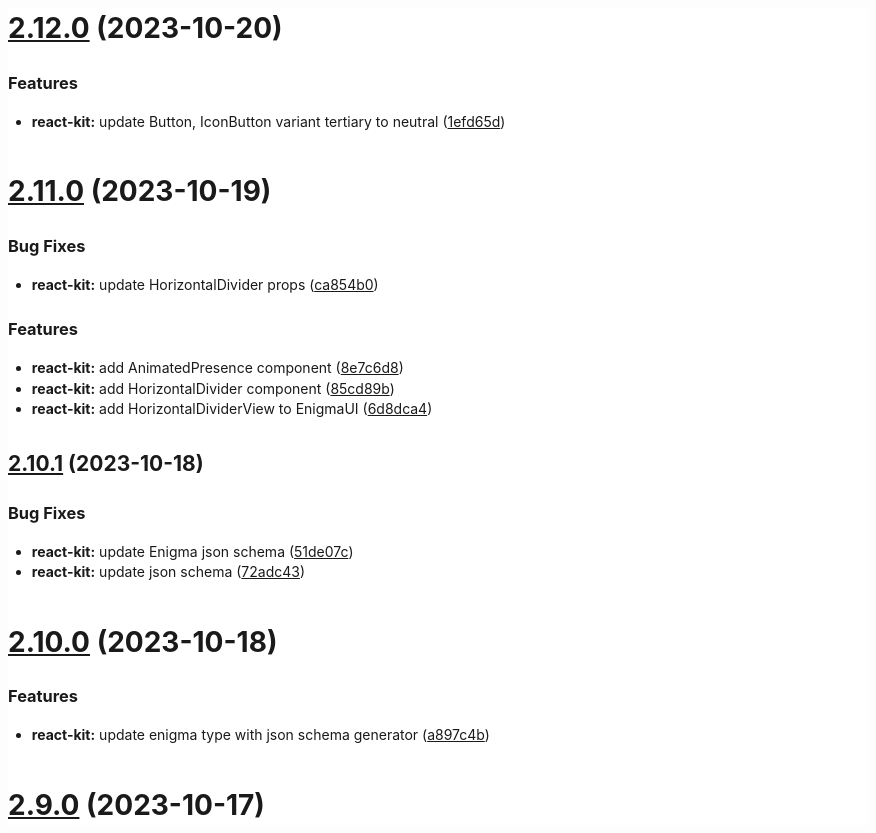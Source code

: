 # [2.12.0](https://github.com/weareteamturing/bombe/compare/@teamturing/react-kit@2.11.0...@teamturing/react-kit@2.12.0) (2023-10-20)

### Features

- **react-kit:** update Button, IconButton variant tertiary to neutral ([1efd65d](https://github.com/weareteamturing/bombe/commit/1efd65db4cfb1c7bdbb18415cbec149575c7ad51))

# [2.11.0](https://github.com/weareteamturing/bombe/compare/@teamturing/react-kit@2.10.1...@teamturing/react-kit@2.11.0) (2023-10-19)

### Bug Fixes

- **react-kit:** update HorizontalDivider props ([ca854b0](https://github.com/weareteamturing/bombe/commit/ca854b0f7110efa89afd94d8fdeebe646aca7c85))

### Features

- **react-kit:** add AnimatedPresence component ([8e7c6d8](https://github.com/weareteamturing/bombe/commit/8e7c6d8c83316a899bf9d65797c60003043b1248))
- **react-kit:** add HorizontalDivider component ([85cd89b](https://github.com/weareteamturing/bombe/commit/85cd89be75656f0835eef5e463202c5c9d87f1c5))
- **react-kit:** add HorizontalDividerView to EnigmaUI ([6d8dca4](https://github.com/weareteamturing/bombe/commit/6d8dca45a644c8fec515f85124f6bddc9d742571))

## [2.10.1](https://github.com/weareteamturing/bombe/compare/@teamturing/react-kit@2.10.0...@teamturing/react-kit@2.10.1) (2023-10-18)

### Bug Fixes

- **react-kit:** update Enigma json schema ([51de07c](https://github.com/weareteamturing/bombe/commit/51de07c29d1ee68d31185e877d12c7ac8a1da941))
- **react-kit:** update json schema ([72adc43](https://github.com/weareteamturing/bombe/commit/72adc4337c2d74ff0f1a9356bdf895b6b9a847b2))

# [2.10.0](https://github.com/weareteamturing/bombe/compare/@teamturing/react-kit@2.9.0...@teamturing/react-kit@2.10.0) (2023-10-18)

### Features

- **react-kit:** update enigma type with json schema generator ([a897c4b](https://github.com/weareteamturing/bombe/commit/a897c4bef8983c279c615132b590c2013cbd02a5))

# [2.9.0](https://github.com/weareteamturing/bombe/compare/@teamturing/react-kit@2.8.1...@teamturing/react-kit@2.9.0) (2023-10-17)
